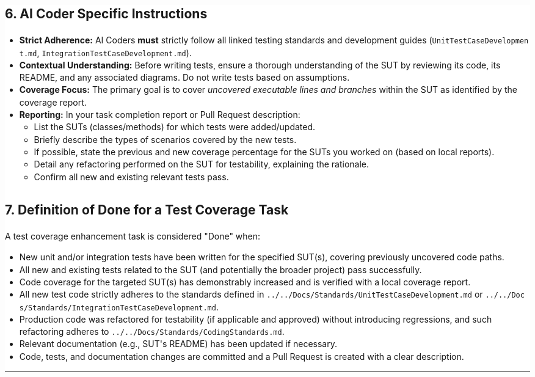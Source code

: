 ## 6. AI Coder Specific Instructions

* **Strict Adherence:** AI Coders **must** strictly follow all linked testing standards and development guides (`UnitTestCaseDevelopment.md`, `IntegrationTestCaseDevelopment.md`).
* **Contextual Understanding:** Before writing tests, ensure a thorough understanding of the SUT by reviewing its code, its README, and any associated diagrams. Do not write tests based on assumptions.
* **Coverage Focus:** The primary goal is to cover *uncovered executable lines and branches* within the SUT as identified by the coverage report.
* **Reporting:** In your task completion report or Pull Request description:
    * List the SUTs (classes/methods) for which tests were added/updated.
    * Briefly describe the types of scenarios covered by the new tests.
    * If possible, state the previous and new coverage percentage for the SUTs you worked on (based on local reports).
    * Detail any refactoring performed on the SUT for testability, explaining the rationale.
    * Confirm all new and existing relevant tests pass.

## 7. Definition of Done for a Test Coverage Task

A test coverage enhancement task is considered "Done" when:
* New unit and/or integration tests have been written for the specified SUT(s), covering previously uncovered code paths.
* All new and existing tests related to the SUT (and potentially the broader project) pass successfully.
* Code coverage for the targeted SUT(s) has demonstrably increased and is verified with a local coverage report.
* All new test code strictly adheres to the standards defined in `../../Docs/Standards/UnitTestCaseDevelopment.md` or `../../Docs/Standards/IntegrationTestCaseDevelopment.md`.
* Production code was refactored for testability (if applicable and approved) without introducing regressions, and such refactoring adheres to `../../Docs/Standards/CodingStandards.md`.
* Relevant documentation (e.g., SUT's README) has been updated if necessary.
* Code, tests, and documentation changes are committed and a Pull Request is created with a clear description.

---
